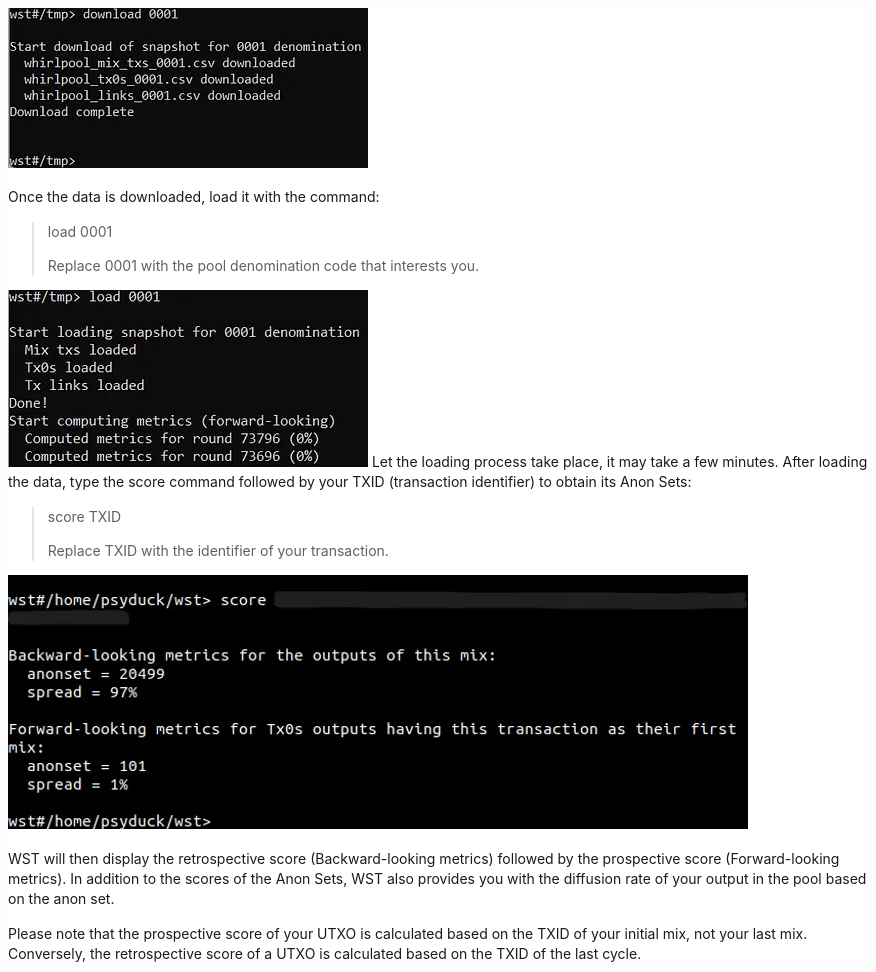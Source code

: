 ![Downloading data from pool 0001 from OXT](assets/29.webp)

Once the data is downloaded, load it with the command:

> load 0001
>
> Replace 0001 with the pool denomination code that interests you.

![Loading data from pool 0001](assets/30.webp)
Let the loading process take place, it may take a few minutes. After loading the data, type the score command followed by your TXID (transaction identifier) to obtain its Anon Sets:

> score TXID
>
> Replace TXID with the identifier of your transaction.

![Printing the prospective and retrospective scores of the given TXID](assets/31.webp)

WST will then display the retrospective score (Backward-looking metrics) followed by the prospective score (Forward-looking metrics). In addition to the scores of the Anon Sets, WST also provides you with the diffusion rate of your output in the pool based on the anon set.

Please note that the prospective score of your UTXO is calculated based on the TXID of your initial mix, not your last mix. Conversely, the retrospective score of a UTXO is calculated based on the TXID of the last cycle.
